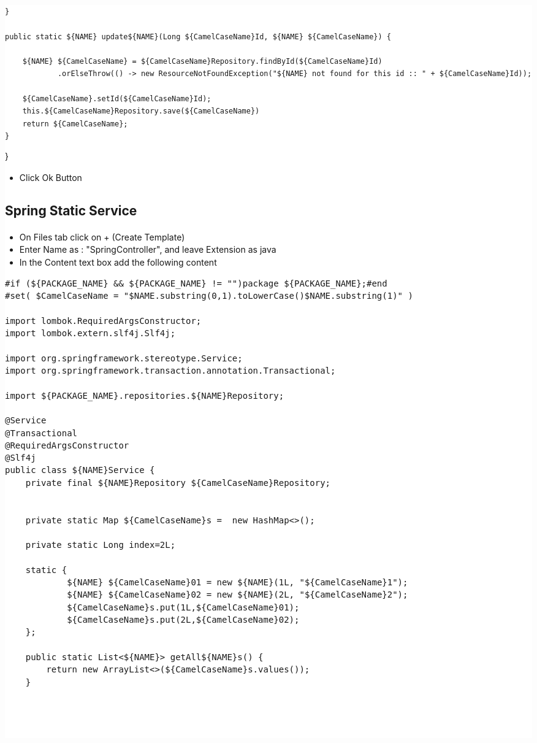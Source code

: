	}
	
	public static ${NAME} update${NAME}(Long ${CamelCaseName}Id, ${NAME} ${CamelCaseName}) {
	
		${NAME} ${CamelCaseName} = ${CamelCaseName}Repository.findById(${CamelCaseName}Id)
                .orElseThrow(() -> new ResourceNotFoundException("${NAME} not found for this id :: " + ${CamelCaseName}Id));
	
		${CamelCaseName}.setId(${CamelCaseName}Id);
		this.${CamelCaseName}Repository.save(${CamelCaseName})
		return ${CamelCaseName};
	}
	

}
</pre>

* Click Ok Button

 ## Spring Static Service
* On Files tab click on + (Create Template)
* Enter Name as : "SpringController", and leave Extension as java
* In the Content text box add the following content
<pre>
#if (${PACKAGE_NAME} && ${PACKAGE_NAME} != "")package ${PACKAGE_NAME};#end
#set( $CamelCaseName = "$NAME.substring(0,1).toLowerCase()$NAME.substring(1)" )

import lombok.RequiredArgsConstructor;
import lombok.extern.slf4j.Slf4j;

import org.springframework.stereotype.Service;
import org.springframework.transaction.annotation.Transactional;

import ${PACKAGE_NAME}.repositories.${NAME}Repository;

@Service
@Transactional
@RequiredArgsConstructor
@Slf4j
public class ${NAME}Service {
    private final ${NAME}Repository ${CamelCaseName}Repository;
	
	
	private static Map<Long, ${NAME}> ${CamelCaseName}s =  new HashMap<>();
	
	private static Long index=2L;
	
	static {
			${NAME} ${CamelCaseName}01 = new ${NAME}(1L, "${CamelCaseName}1");
			${NAME} ${CamelCaseName}02 = new ${NAME}(2L, "${CamelCaseName}2");
			${CamelCaseName}s.put(1L,${CamelCaseName}01);
			${CamelCaseName}s.put(2L,${CamelCaseName}02);
	};
	
	public static List<${NAME}> getAll${NAME}s() {
		return new ArrayList<>(${CamelCaseName}s.values());
	}
	